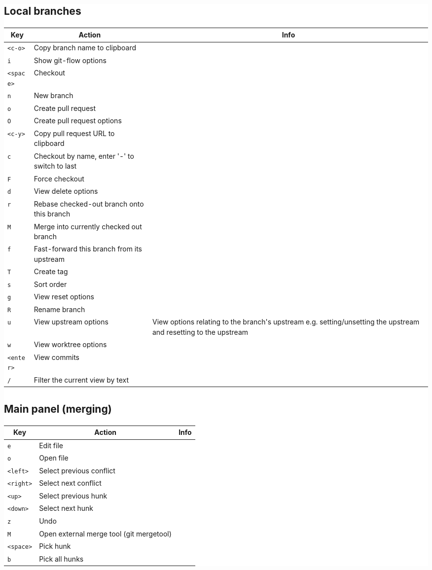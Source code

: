 ## Local branches

| Key | Action | Info |
|-----|--------|-------------|
| `` <c-o> `` | Copy branch name to clipboard |  |
| `` i `` | Show git-flow options |  |
| `` <space> `` | Checkout |  |
| `` n `` | New branch |  |
| `` o `` | Create pull request |  |
| `` O `` | Create pull request options |  |
| `` <c-y> `` | Copy pull request URL to clipboard |  |
| `` c `` | Checkout by name, enter '-' to switch to last |  |
| `` F `` | Force checkout |  |
| `` d `` | View delete options |  |
| `` r `` | Rebase checked-out branch onto this branch |  |
| `` M `` | Merge into currently checked out branch |  |
| `` f `` | Fast-forward this branch from its upstream |  |
| `` T `` | Create tag |  |
| `` s `` | Sort order |  |
| `` g `` | View reset options |  |
| `` R `` | Rename branch |  |
| `` u `` | View upstream options | View options relating to the branch's upstream e.g. setting/unsetting the upstream and resetting to the upstream |
| `` w `` | View worktree options |  |
| `` <enter> `` | View commits |  |
| `` / `` | Filter the current view by text |  |

## Main panel (merging)

| Key | Action | Info |
|-----|--------|-------------|
| `` e `` | Edit file |  |
| `` o `` | Open file |  |
| `` <left> `` | Select previous conflict |  |
| `` <right> `` | Select next conflict |  |
| `` <up> `` | Select previous hunk |  |
| `` <down> `` | Select next hunk |  |
| `` z `` | Undo |  |
| `` M `` | Open external merge tool (git mergetool) |  |
| `` <space> `` | Pick hunk |  |
| `` b `` | Pick all hunks |  |